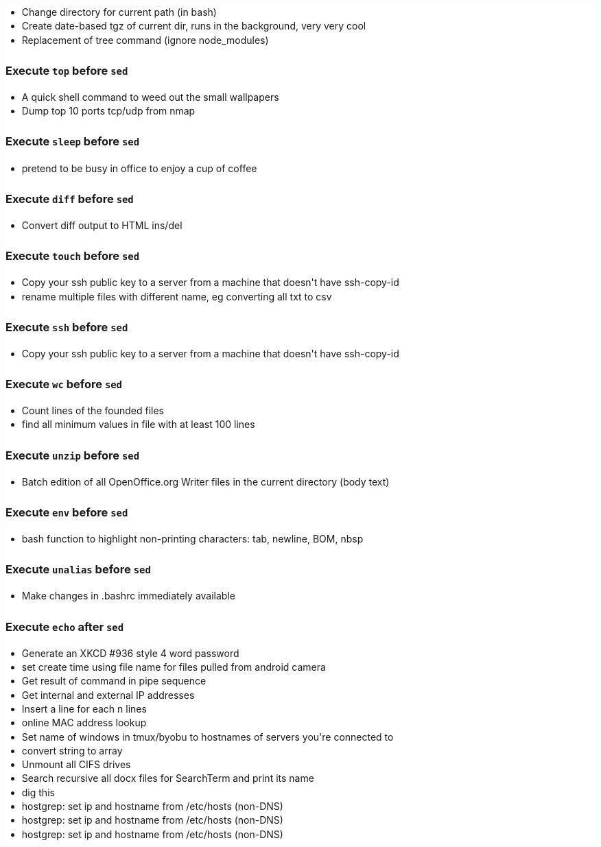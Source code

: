 - Change directory for current path (in bash)
- Create date-based tgz of current dir, runs in the background, very very cool
- Replacement of tree command (ignore node_modules)

            
### Execute `top` before `sed`

- A quick shell command to weed out the small wallpapers
- Dump top 10 ports tcp/udp from nmap

            
### Execute `sleep` before `sed`

- pretend to be busy in office to enjoy a cup of coffee

            
### Execute `diff` before `sed`

- Convert diff output to HTML ins/del

            
### Execute `touch` before `sed`

- Copy your ssh public key to a server from a machine that doesn't have ssh-copy-id
- rename multiple files with different name, eg converting all txt to csv

            
### Execute `ssh` before `sed`

- Copy your ssh public key to a server from a machine that doesn't have ssh-copy-id

            
### Execute `wc` before `sed`

- Count lines of the founded files
- find all minimum values in file with at least 100 lines

            
### Execute `unzip` before `sed`

- Batch edition of all OpenOffice.org Writer files in the current directory (body text)

            
### Execute `env` before `sed`

- bash function to highlight non-printing characters: tab, newline, BOM, nbsp

            
### Execute `unalias` before `sed`

- Make changes in .bashrc immediately available

            


### Execute `echo` after `sed`

- Generate an XKCD #936 style 4 word password
- set create time using file name for files pulled from android camera
- Get result of command in pipe sequence
- Get internal and external IP addresses
- Insert a line for each n lines
- online MAC address lookup
- Set name of windows in tmux/byobu to hostnames of servers you're connected to
- convert string to array
- Unmount all CIFS drives
- Search recursive all docx files for SearchTerm and print its name
- dig this
- hostgrep: set ip and hostname from /etc/hosts (non-DNS)
- hostgrep: set ip and hostname from /etc/hosts (non-DNS)
- hostgrep: set ip and hostname from /etc/hosts (non-DNS)